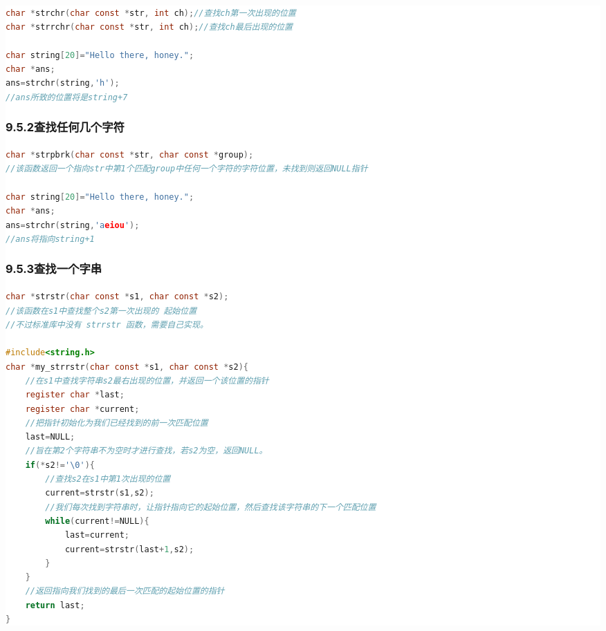 ```c
char *strchr(char const *str, int ch);//查找ch第一次出现的位置
char *strrchr(char const *str, int ch);//查找ch最后出现的位置

char string[20]="Hello there, honey.";
char *ans;
ans=strchr(string,'h');
//ans所致的位置将是string+7
```



### 9.5.2查找任何几个字符

```c
char *strpbrk(char const *str, char const *group);
//该函数返回一个指向str中第1个匹配group中任何一个字符的字符位置，未找到则返回NULL指针

char string[20]="Hello there, honey.";
char *ans;
ans=strchr(string,'aeiou');
//ans将指向string+1
```



### 9.5.3查找一个字串

```c
char *strstr(char const *s1, char const *s2);
//该函数在s1中查找整个s2第一次出现的 起始位置
//不过标准库中没有 strrstr 函数，需要自己实现。

#include<string.h>
char *my_strrstr(char const *s1, char const *s2){
    //在s1中查找字符串s2最右出现的位置，并返回一个该位置的指针
    register char *last;
    register char *current;
    //把指针初始化为我们已经找到的前一次匹配位置
    last=NULL;
    //旨在第2个字符串不为空时才进行查找，若s2为空，返回NULL。
    if(*s2!='\0'){
        //查找s2在s1中第1次出现的位置
        current=strstr(s1,s2);
        //我们每次找到字符串时，让指针指向它的起始位置，然后查找该字符串的下一个匹配位置
        while(current!=NULL){
            last=current;
            current=strstr(last+1,s2);
        }
    }
    //返回指向我们找到的最后一次匹配的起始位置的指针
    return last;
}
```
